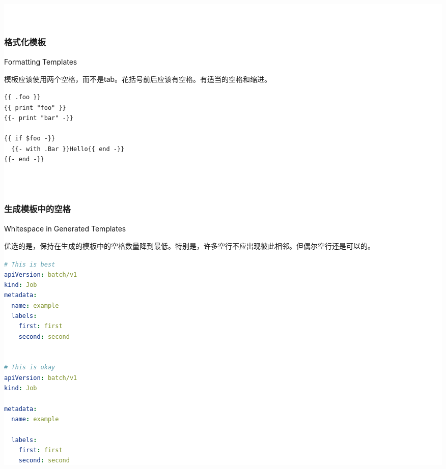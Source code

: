
<br>
<br>




### 格式化模板

Formatting Templates

模板应该使用两个空格，而不是tab。花括号前后应该有空格。有适当的空格和缩进。

```
{{ .foo }}
{{ print "foo" }}
{{- print "bar" -}}

{{ if $foo -}}
  {{- with .Bar }}Hello{{ end -}}
{{- end -}}
```


<br>
<br>






### 生成模板中的空格

Whitespace in Generated Templates

优选的是，保持在生成的模板中的空格数量降到最低。特别是，许多空行不应出现彼此相邻。但偶尔空行还是可以的。

```yaml
# This is best
apiVersion: batch/v1
kind: Job
metadata:
  name: example
  labels:
    first: first
    second: second


# This is okay
apiVersion: batch/v1
kind: Job

metadata:
  name: example

  labels:
    first: first
    second: second
```
